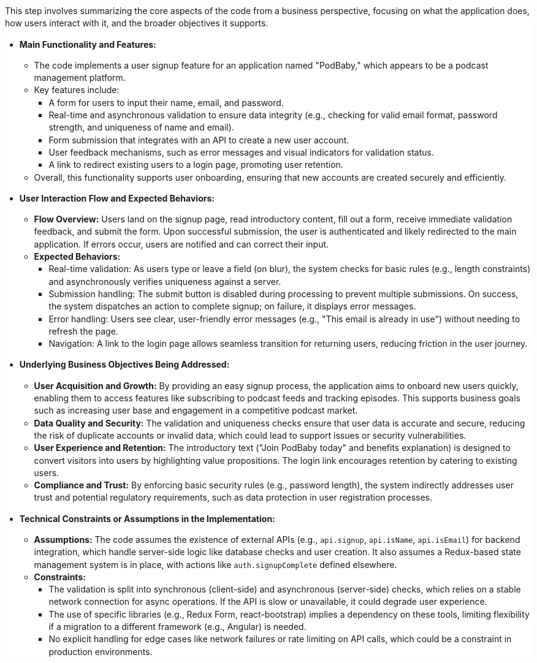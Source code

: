This step involves summarizing the core aspects of the code from a business perspective, focusing on what the application does, how users interact with it, and the broader objectives it supports.

- **Main Functionality and Features:**
  - The code implements a user signup feature for an application named "PodBaby," which appears to be a podcast management platform.
  - Key features include:
    - A form for users to input their name, email, and password.
    - Real-time and asynchronous validation to ensure data integrity (e.g., checking for valid email format, password strength, and uniqueness of name and email).
    - Form submission that integrates with an API to create a new user account.
    - User feedback mechanisms, such as error messages and visual indicators for validation status.
    - A link to redirect existing users to a login page, promoting user retention.
  - Overall, this functionality supports user onboarding, ensuring that new accounts are created securely and efficiently.

- **User Interaction Flow and Expected Behaviors:**
  - **Flow Overview:** Users land on the signup page, read introductory content, fill out a form, receive immediate validation feedback, and submit the form. Upon successful submission, the user is authenticated and likely redirected to the main application. If errors occur, users are notified and can correct their input.
  - **Expected Behaviors:**
    - Real-time validation: As users type or leave a field (on blur), the system checks for basic rules (e.g., length constraints) and asynchronously verifies uniqueness against a server.
    - Submission handling: The submit button is disabled during processing to prevent multiple submissions. On success, the system dispatches an action to complete signup; on failure, it displays error messages.
    - Error handling: Users see clear, user-friendly error messages (e.g., "This email is already in use") without needing to refresh the page.
    - Navigation: A link to the login page allows seamless transition for returning users, reducing friction in the user journey.

- **Underlying Business Objectives Being Addressed:**
  - **User Acquisition and Growth:** By providing an easy signup process, the application aims to onboard new users quickly, enabling them to access features like subscribing to podcast feeds and tracking episodes. This supports business goals such as increasing user base and engagement in a competitive podcast market.
  - **Data Quality and Security:** The validation and uniqueness checks ensure that user data is accurate and secure, reducing the risk of duplicate accounts or invalid data, which could lead to support issues or security vulnerabilities.
  - **User Experience and Retention:** The introductory text ("Join PodBaby today" and benefits explanation) is designed to convert visitors into users by highlighting value propositions. The login link encourages retention by catering to existing users.
  - **Compliance and Trust:** By enforcing basic security rules (e.g., password length), the system indirectly addresses user trust and potential regulatory requirements, such as data protection in user registration processes.

- **Technical Constraints or Assumptions in the Implementation:**
  - **Assumptions:** The code assumes the existence of external APIs (e.g., `api.signup`, `api.isName`, `api.isEmail`) for backend integration, which handle server-side logic like database checks and user creation. It also assumes a Redux-based state management system is in place, with actions like `auth.signupComplete` defined elsewhere.
  - **Constraints:** 
    - The validation is split into synchronous (client-side) and asynchronous (server-side) checks, which relies on a stable network connection for async operations. If the API is slow or unavailable, it could degrade user experience.
    - The use of specific libraries (e.g., Redux Form, react-bootstrap) implies a dependency on these tools, limiting flexibility if a migration to a different framework (e.g., Angular) is needed.
    - No explicit handling for edge cases like network failures or rate limiting on API calls, which could be a constraint in production environments.

